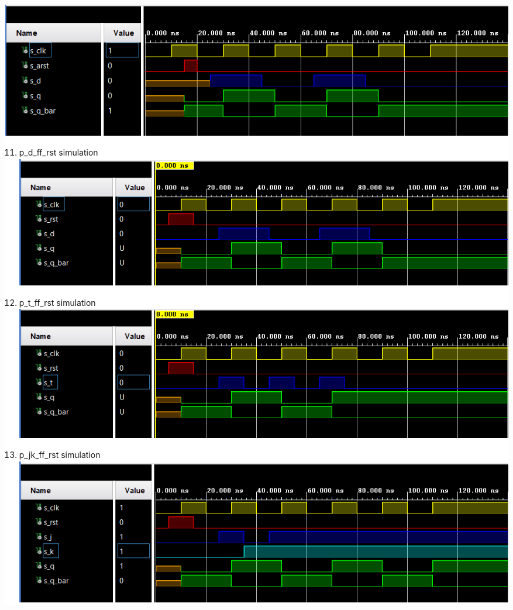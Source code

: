 ![alt text](https://github.com/Ledvuk/Digital-electronics-1/blob/main/Labs/07-ffs/d_arst.png)

11. p_d_ff_rst simulation
![alt text](https://github.com/Ledvuk/Digital-electronics-1/blob/main/Labs/07-ffs/d_rset.png)

12. p_t_ff_rst simulation
![alt text](https://github.com/Ledvuk/Digital-electronics-1/blob/main/Labs/07-ffs/t_rst.png)

13. p_jk_ff_rst simulation
![alt text](https://github.com/Ledvuk/Digital-electronics-1/blob/main/Labs/07-ffs/jk_rst.png)
